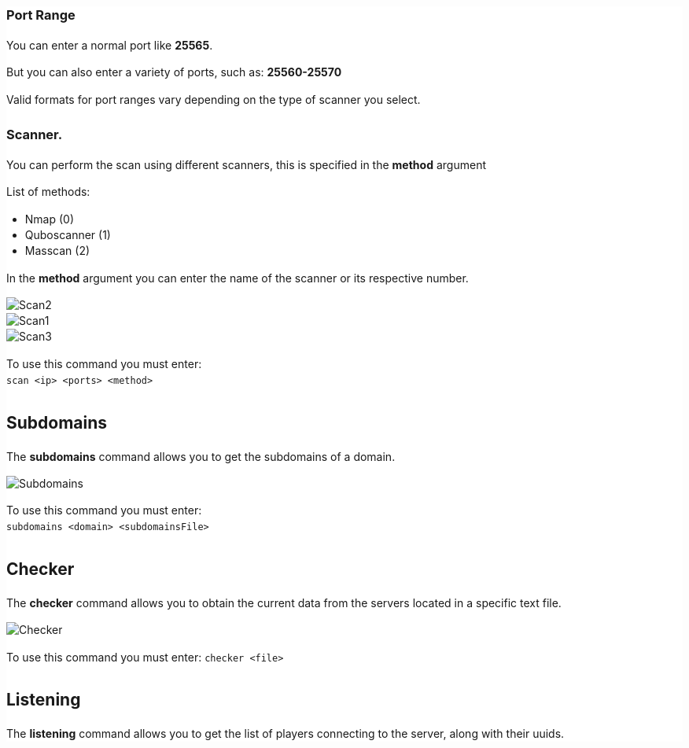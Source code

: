 ### **Port Range**
You can enter a normal port like **25565**.

But you can also enter a variety of ports, such as: **25560-25570**

Valid formats for port ranges vary depending on the type of scanner you select.

### **Scanner**.
You can perform the scan using different scanners, this is specified in the **method** argument

List of methods:

- Nmap (0)
- Quboscanner (1)
- Masscan (2)

In the **method** argument you can enter the name of the scanner or its respective number.

![Scan2](../images/commands/scan_1.png)
</br>
![Scan1](../images/commands/scan_2.png)
</br>
![Scan3](../images/commands/scan_3.png)

To use this command you must enter:
</br>
`scan <ip> <ports> <method>`

## Subdomains
The **subdomains** command allows you to get the subdomains of a domain.

![Subdomains](../images/commands/subdomains.png)

To use this command you must enter:
</br>
`subdomains <domain> <subdomainsFile>`

## Checker
The **checker** command allows you to obtain the current data from the servers located in a specific text file.

![Checker](../images/commands/checker.png)

To use this command you must enter:
</b>
`checker <file>`

## Listening
The **listening** command allows you to get the list of players connecting to the server, along with their uuids.
